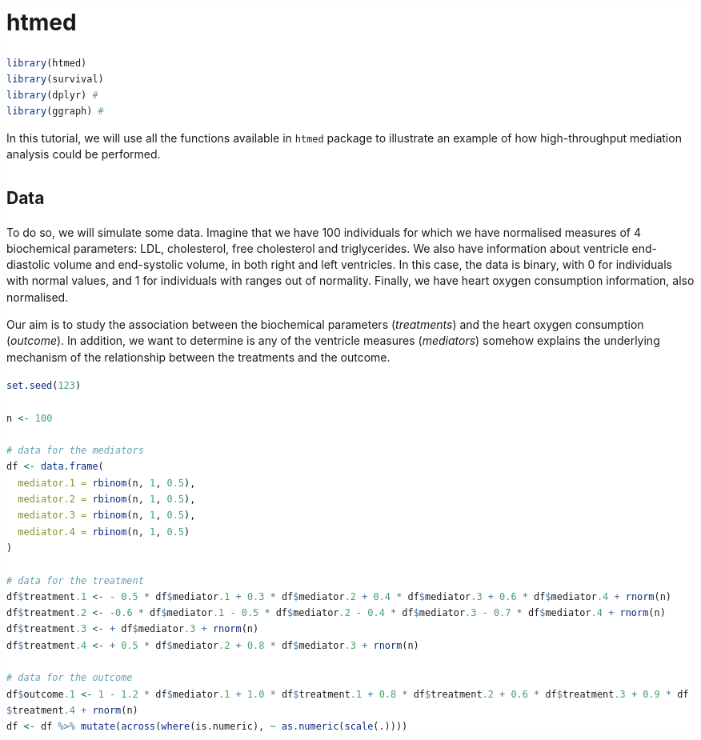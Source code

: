 


# htmed

``` r
library(htmed)
library(survival)
library(dplyr) #
library(ggraph) #
```

In this tutorial, we will use all the functions available in `htmed`
package to illustrate an example of how high-throughput mediation
analysis could be performed.

## Data

To do so, we will simulate some data. Imagine that we have 100
individuals for which we have normalised measures of 4 biochemical
parameters: LDL, cholesterol, free cholesterol and triglycerides. We
also have information about ventricle end-diastolic volume and
end-systolic volume, in both right and left ventricles. In this case,
the data is binary, with 0 for individuals with normal values, and 1 for
individuals with ranges out of normality. Finally, we have heart oxygen
consumption information, also normalised.

Our aim is to study the association between the biochemical parameters
(*treatments*) and the heart oxygen consumption (*outcome*). In
addition, we want to determine is any of the ventricle measures
(*mediators*) somehow explains the underlying mechanism of the
relationship between the treatments and the outcome.

``` r
set.seed(123)

n <- 100

# data for the mediators
df <- data.frame(
  mediator.1 = rbinom(n, 1, 0.5), 
  mediator.2 = rbinom(n, 1, 0.5), 
  mediator.3 = rbinom(n, 1, 0.5),  
  mediator.4 = rbinom(n, 1, 0.5)
)

# data for the treatment
df$treatment.1 <- - 0.5 * df$mediator.1 + 0.3 * df$mediator.2 + 0.4 * df$mediator.3 + 0.6 * df$mediator.4 + rnorm(n)
df$treatment.2 <- -0.6 * df$mediator.1 - 0.5 * df$mediator.2 - 0.4 * df$mediator.3 - 0.7 * df$mediator.4 + rnorm(n)
df$treatment.3 <- + df$mediator.3 + rnorm(n)
df$treatment.4 <- + 0.5 * df$mediator.2 + 0.8 * df$mediator.3 + rnorm(n)

# data for the outcome
df$outcome.1 <- 1 - 1.2 * df$mediator.1 + 1.0 * df$treatment.1 + 0.8 * df$treatment.2 + 0.6 * df$treatment.3 + 0.9 * df$treatment.4 + rnorm(n)
df <- df %>% mutate(across(where(is.numeric), ~ as.numeric(scale(.))))
```
